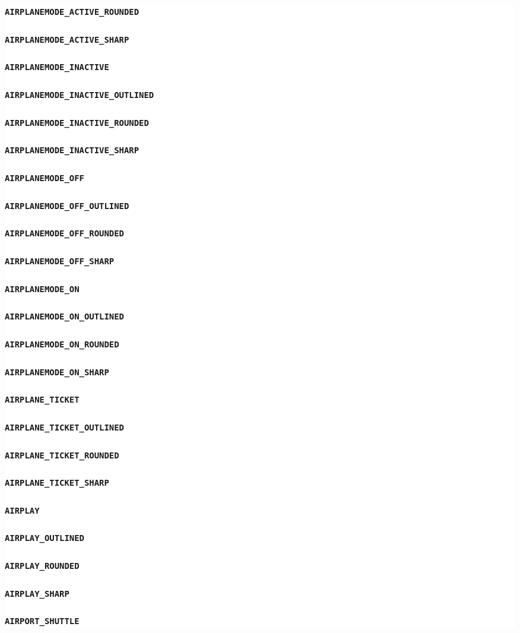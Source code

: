 ### `AIRPLANEMODE_ACTIVE_ROUNDED`

### `AIRPLANEMODE_ACTIVE_SHARP`

### `AIRPLANEMODE_INACTIVE`

### `AIRPLANEMODE_INACTIVE_OUTLINED`

### `AIRPLANEMODE_INACTIVE_ROUNDED`

### `AIRPLANEMODE_INACTIVE_SHARP`

### `AIRPLANEMODE_OFF`

### `AIRPLANEMODE_OFF_OUTLINED`

### `AIRPLANEMODE_OFF_ROUNDED`

### `AIRPLANEMODE_OFF_SHARP`

### `AIRPLANEMODE_ON`

### `AIRPLANEMODE_ON_OUTLINED`

### `AIRPLANEMODE_ON_ROUNDED`

### `AIRPLANEMODE_ON_SHARP`

### `AIRPLANE_TICKET`

### `AIRPLANE_TICKET_OUTLINED`

### `AIRPLANE_TICKET_ROUNDED`

### `AIRPLANE_TICKET_SHARP`

### `AIRPLAY`

### `AIRPLAY_OUTLINED`

### `AIRPLAY_ROUNDED`

### `AIRPLAY_SHARP`

### `AIRPORT_SHUTTLE`
